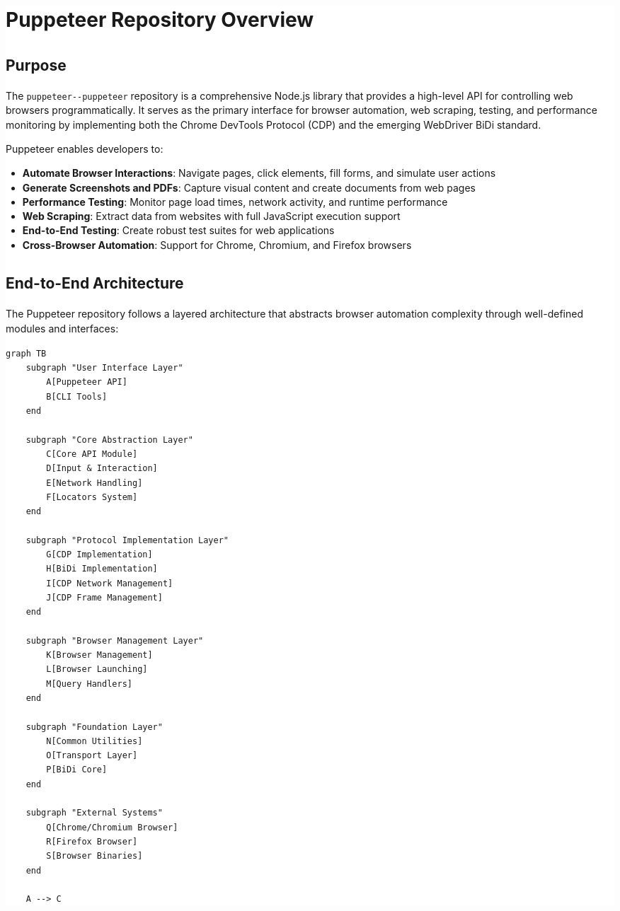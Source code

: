 # Puppeteer Repository Overview

## Purpose

The `puppeteer--puppeteer` repository is a comprehensive Node.js library that provides a high-level API for controlling web browsers programmatically. It serves as the primary interface for browser automation, web scraping, testing, and performance monitoring by implementing both the Chrome DevTools Protocol (CDP) and the emerging WebDriver BiDi standard.

Puppeteer enables developers to:
- **Automate Browser Interactions**: Navigate pages, click elements, fill forms, and simulate user actions
- **Generate Screenshots and PDFs**: Capture visual content and create documents from web pages
- **Performance Testing**: Monitor page load times, network activity, and runtime performance
- **Web Scraping**: Extract data from websites with full JavaScript execution support
- **End-to-End Testing**: Create robust test suites for web applications
- **Cross-Browser Automation**: Support for Chrome, Chromium, and Firefox browsers

## End-to-End Architecture

The Puppeteer repository follows a layered architecture that abstracts browser automation complexity through well-defined modules and interfaces:

```mermaid
graph TB
    subgraph "User Interface Layer"
        A[Puppeteer API]
        B[CLI Tools]
    end
    
    subgraph "Core Abstraction Layer"
        C[Core API Module]
        D[Input & Interaction]
        E[Network Handling]
        F[Locators System]
    end
    
    subgraph "Protocol Implementation Layer"
        G[CDP Implementation]
        H[BiDi Implementation]
        I[CDP Network Management]
        J[CDP Frame Management]
    end
    
    subgraph "Browser Management Layer"
        K[Browser Management]
        L[Browser Launching]
        M[Query Handlers]
    end
    
    subgraph "Foundation Layer"
        N[Common Utilities]
        O[Transport Layer]
        P[BiDi Core]
    end
    
    subgraph "External Systems"
        Q[Chrome/Chromium Browser]
        R[Firefox Browser]
        S[Browser Binaries]
    end
    
    A --> C
```